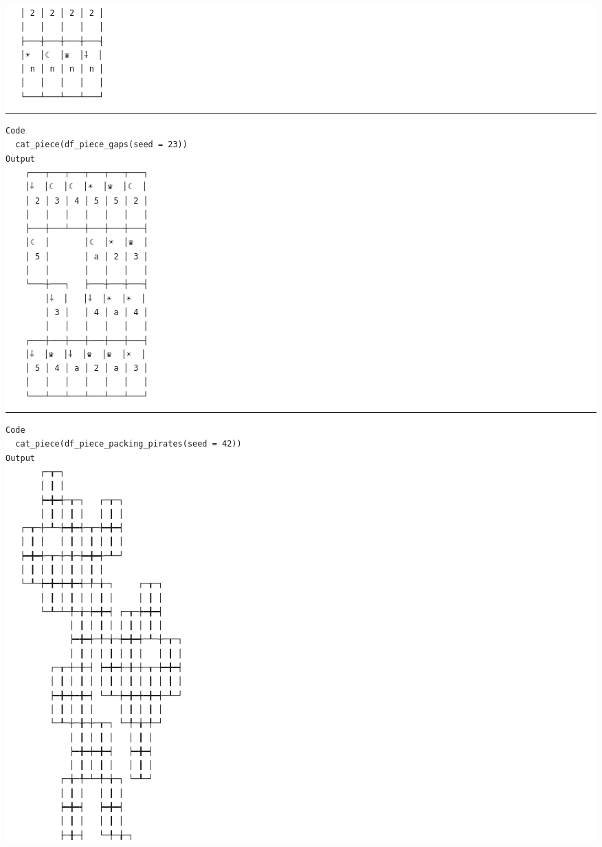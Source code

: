        │ 2 │ 2 │ 2 │ 2 │
       │   │   │   │   │
       ├───┼───┼───┼───┤
       │☀  │☾  │♛  │⸸  │
       │ n │ n │ n │ n │
       │   │   │   │   │
       └───┴───┴───┴───┘
                        

---

    Code
      cat_piece(df_piece_gaps(seed = 23))
    Output
        ┌───┬───┬───┬───┬───┬───┐
        │⸸  │☾  │☾  │☀  │♛  │☾  │
        │ 2 │ 3 │ 4 │ 5 │ 5 │ 2 │
        │   │   │   │   │   │   │
        ├───┼───┴───┼───┼───┼───┤
        │☾  │       │☾  │☀  │♛  │
        │ 5 │       │ a │ 2 │ 3 │
        │   │       │   │   │   │
        └───┼───┐   ├───┼───┼───┤
            │⸸  │   │⸸  │☀  │☀  │
            │ 3 │   │ 4 │ a │ 4 │
            │   │   │   │   │   │
        ┌───┼───┼───┼───┼───┼───┤
        │⸸  │♛  │⸸  │♛  │♛  │☀  │
        │ 5 │ 4 │ a │ 2 │ a │ 3 │
        │   │   │   │   │   │   │
        └───┴───┴───┴───┴───┴───┘
                                 
                                 

---

    Code
      cat_piece(df_piece_packing_pirates(seed = 42))
    Output
           ┌─┰─┐                        
           │ ┃ │                        
           ┝━╋━┽─┰─┐   ┌─┰─┐            
           │ ┃ │ ┃ │   │ ┃ │            
       ┌─┰─┼─┸─┾━╋━┽─┰─┾━╋━┥            
       │ ┃ │   │ ┃ │ ┃ │ ┃ │            
       ┝━╋━┽─┰─┼─╂─┾━╋━┽─┸─┘            
       │ ┃ │ ┃ │ ┃ │ ┃ │                
       └─┸─┾━╋━┿━╋━┽─╀─╁─┐     ┌─┰─┐    
           │ ┃ │ ┃ │ │ ┃ │     │ ┃ │    
           └─┸─┴─╀─╁─┾━╋━┥ ┌─┰─┾━╋━┥    
                 │ ┃ │ ┃ │ │ ┃ │ ┃ │    
                 ┝━╋━┽─╀─╁─┾━╋━┽─┸─┼─┰─┐
                 │ ┃ │ │ ┃ │ ┃ │   │ ┃ │
             ┌─┰─┼─╂─┤ ┝━╋━┽─╂─┼─┰─┾━╋━┥
             │ ┃ │ ┃ │ │ ┃ │ ┃ │ ┃ │ ┃ │
             ┝━╋━┿━╋━┥ └─┸─┾━╋━┿━╋━┽─┸─┘
             │ ┃ │ ┃ │     │ ┃ │ ┃ │    
             └─┸─┼─╂─┼─┰─┐ └─╀─╁─╀─┘    
                 │ ┃ │ ┃ │   │ ┃ │      
                 ┝━╋━┿━╋━┥   ┝━╋━┥      
                 │ ┃ │ ┃ │   │ ┃ │      
               ┌─╁─╀─┴─╀─╁─┐ └─┸─┘      
               │ ┃ │   │ ┃ │            
               ┝━╋━┥   ┝━╋━┥            
               │ ┃ │   │ ┃ │            
               ├─╂─┤   └─╀─╁─┐          